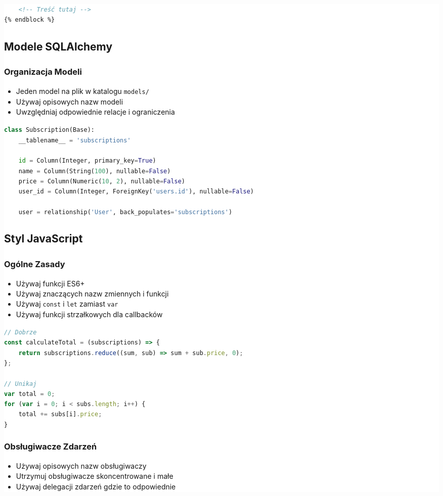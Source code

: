```html
    <!-- Treść tutaj -->
{% endblock %}
```

## Modele SQLAlchemy

### Organizacja Modeli

- Jeden model na plik w katalogu `models/`
- Używaj opisowych nazw modeli
- Uwzględniaj odpowiednie relacje i ograniczenia

```python
class Subscription(Base):
    __tablename__ = 'subscriptions'

    id = Column(Integer, primary_key=True)
    name = Column(String(100), nullable=False)
    price = Column(Numeric(10, 2), nullable=False)
    user_id = Column(Integer, ForeignKey('users.id'), nullable=False)

    user = relationship('User', back_populates='subscriptions')
```

## Styl JavaScript

### Ogólne Zasady

- Używaj funkcji ES6+
- Używaj znaczących nazw zmiennych i funkcji
- Używaj `const` i `let` zamiast `var`
- Używaj funkcji strzałkowych dla callbacków

```javascript
// Dobrze
const calculateTotal = (subscriptions) => {
    return subscriptions.reduce((sum, sub) => sum + sub.price, 0);
};

// Unikaj
var total = 0;
for (var i = 0; i < subs.length; i++) {
    total += subs[i].price;
}
```

### Obsługiwacze Zdarzeń

- Używaj opisowych nazw obsługiwaczy
- Utrzymuj obsługiwacze skoncentrowane i małe
- Używaj delegacji zdarzeń gdzie to odpowiednie
